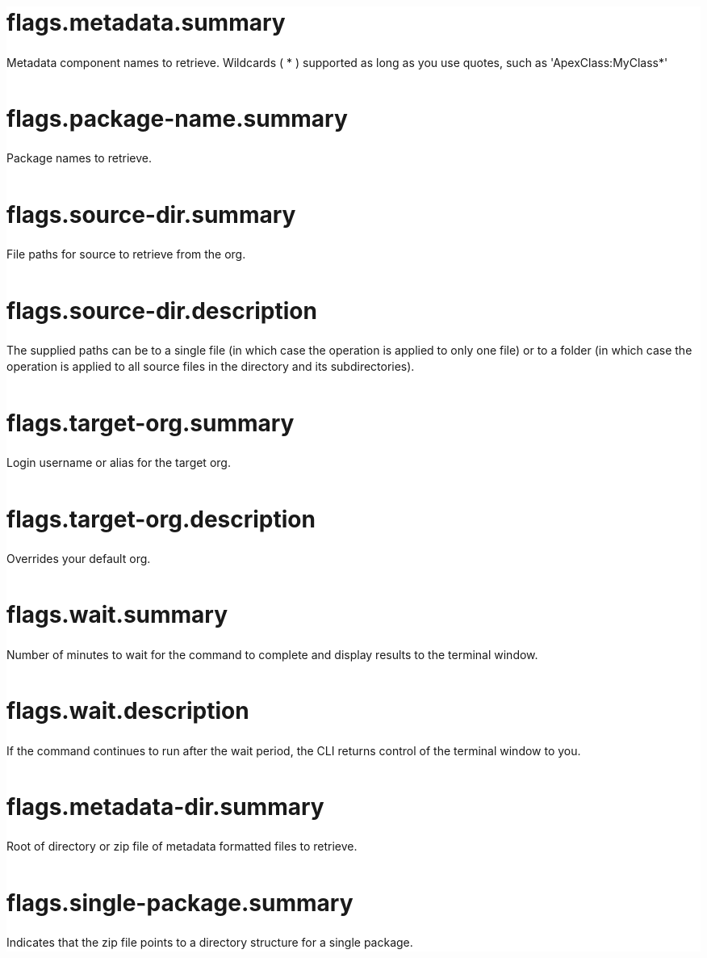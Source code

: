 # flags.metadata.summary

Metadata component names to retrieve. Wildcards ( * ) supported as long as you use quotes, such as 'ApexClass:MyClass*'

# flags.package-name.summary

Package names to retrieve.

# flags.source-dir.summary

File paths for source to retrieve from the org.

# flags.source-dir.description

The supplied paths can be to a single file (in which case the operation is applied to only one file) or to a folder (in which case the operation is applied to all source files in the directory and its subdirectories).

# flags.target-org.summary

Login username or alias for the target org.

# flags.target-org.description

Overrides your default org.

# flags.wait.summary

Number of minutes to wait for the command to complete and display results to the terminal window.

# flags.wait.description

If the command continues to run after the wait period, the CLI returns control of the terminal window to you.

# flags.metadata-dir.summary

Root of directory or zip file of metadata formatted files to retrieve.

# flags.single-package.summary

Indicates that the zip file points to a directory structure for a single package.
